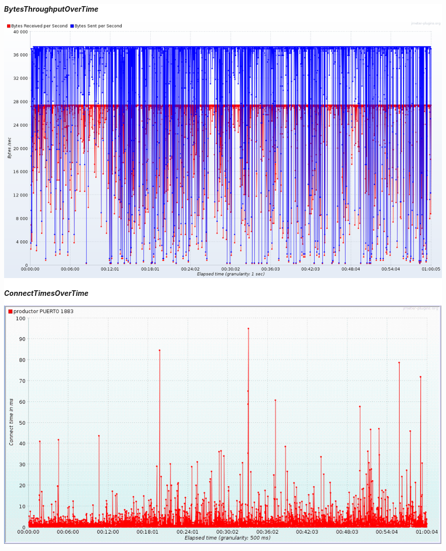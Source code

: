  ***BytesThroughputOverTime*** 

 ![alt text](imagenes/LINEA_BASE_PRODUCTOR_ONLINE/BytesThroughputOverTime.png "BytesThroughputOverTime")

 ***ConnectTimesOverTime*** 

 ![alt text](imagenes/LINEA_BASE_PRODUCTOR_ONLINE/ConnectTimesOverTime.png "ConnectTimesOverTime")
